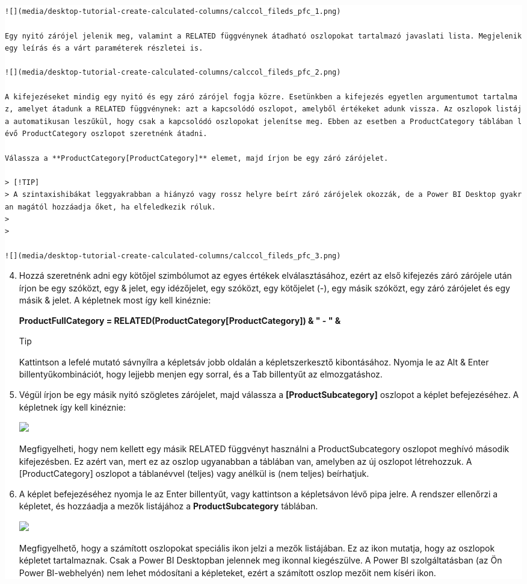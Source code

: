     ![](media/desktop-tutorial-create-calculated-columns/calccol_fileds_pfc_1.png)
    
    Egy nyitó zárójel jelenik meg, valamint a RELATED függvénynek átadható oszlopokat tartalmazó javaslati lista. Megjelenik egy leírás és a várt paraméterek részletei is.
    
    ![](media/desktop-tutorial-create-calculated-columns/calccol_fileds_pfc_2.png)
    
    A kifejezéseket mindig egy nyitó és egy záró zárójel fogja közre. Esetünkben a kifejezés egyetlen argumentumot tartalmaz, amelyet átadunk a RELATED függvénynek: azt a kapcsolódó oszlopot, amelyből értékeket adunk vissza. Az oszlopok listája automatikusan leszűkül, hogy csak a kapcsolódó oszlopokat jelenítse meg. Ebben az esetben a ProductCategory táblában lévő ProductCategory oszlopot szeretnénk átadni.
    
    Válassza a **ProductCategory[ProductCategory]** elemet, majd írjon be egy záró zárójelet.
    
    > [!TIP]
    > A szintaxishibákat leggyakrabban a hiányzó vagy rossz helyre beírt záró zárójelek okozzák, de a Power BI Desktop gyakran magától hozzáadja őket, ha elfeledkezik róluk.
    > 
    > 
    
    ![](media/desktop-tutorial-create-calculated-columns/calccol_fileds_pfc_3.png)
    
4. Hozzá szeretnénk adni egy kötőjel szimbólumot az egyes értékek elválasztásához, ezért az első kifejezés záró zárójele után írjon be egy szóközt, egy & jelet, egy idézőjelet, egy szóközt, egy kötőjelet (-), egy másik szóközt, egy záró zárójelet és egy másik & jelet. A képletnek most így kell kinéznie:
    
    **ProductFullCategory = RELATED(ProductCategory[ProductCategory]) & " - " &**
    
    > [!TIP]
    > Kattintson a lefelé mutató sávnyílra a képletsáv jobb oldalán a képletszerkesztő kibontásához. Nyomja le az Alt & Enter billentyűkombinációt, hogy lejjebb menjen egy sorral, és a Tab billentyűt az elmozgatáshoz.
    > 
    > 
    
5.  Végül írjon be egy másik nyitó szögletes zárójelet, majd válassza a **[ProductSubcategory]** oszlopot a képlet befejezéséhez. A képletnek így kell kinéznie:
    
    ![](media/desktop-tutorial-create-calculated-columns/calccol_fileds_pfc_5.png)
    
    Megfigyelheti, hogy nem kellett egy másik RELATED függvényt használni a ProductSubcategory oszlopot meghívó második kifejezésben. Ez azért van, mert ez az oszlop ugyanabban a táblában van, amelyben az új oszlopot létrehozzuk. A [ProductCategory] oszlopot a táblanévvel (teljes) vagy anélkül is (nem teljes) beírhatjuk.
    
6.  A képlet befejezéséhez nyomja le az Enter billentyűt, vagy kattintson a képletsávon lévő pipa jelre. A rendszer ellenőrzi a képletet, és hozzáadja a mezők listájához a **ProductSubcategory** táblában.
    
    ![](media/desktop-tutorial-create-calculated-columns/calccol_fileds_pfc_6.png)
    
    Megfigyelhető, hogy a számított oszlopokat speciális ikon jelzi a mezők listájában. Ez az ikon mutatja, hogy az oszlopok képletet tartalmaznak. Csak a Power BI Desktopban jelennek meg ikonnal kiegészülve. A Power BI szolgáltatásban (az Ön Power BI-webhelyén) nem lehet módosítani a képleteket, ezért a számított oszlop mezőit nem kíséri ikon.
    